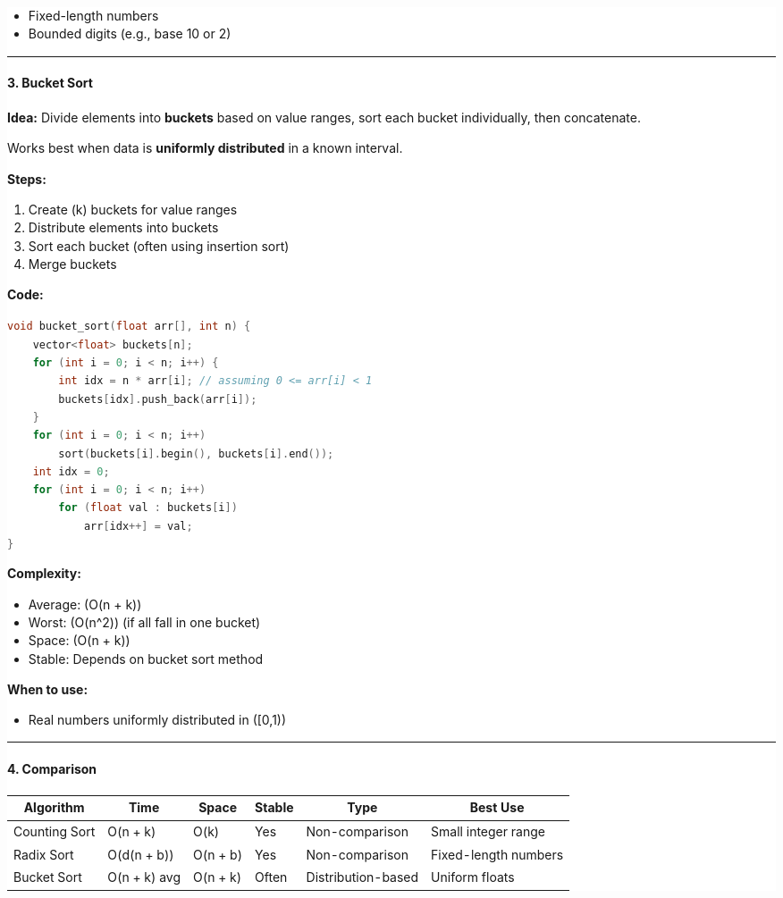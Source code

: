 * Fixed-length numbers
* Bounded digits (e.g., base 10 or 2)

---

#### 3. Bucket Sort

**Idea:**
Divide elements into **buckets** based on value ranges, sort each bucket individually, then concatenate.

Works best when data is **uniformly distributed** in a known interval.

**Steps:**

1. Create (k) buckets for value ranges
2. Distribute elements into buckets
3. Sort each bucket (often using insertion sort)
4. Merge buckets

**Code:**

```c
void bucket_sort(float arr[], int n) {
    vector<float> buckets[n];
    for (int i = 0; i < n; i++) {
        int idx = n * arr[i]; // assuming 0 <= arr[i] < 1
        buckets[idx].push_back(arr[i]);
    }
    for (int i = 0; i < n; i++)
        sort(buckets[i].begin(), buckets[i].end());
    int idx = 0;
    for (int i = 0; i < n; i++)
        for (float val : buckets[i])
            arr[idx++] = val;
}
```

**Complexity:**

* Average: (O(n + k))
* Worst: (O(n^2)) (if all fall in one bucket)
* Space: (O(n + k))
* Stable: Depends on bucket sort method

**When to use:**

* Real numbers uniformly distributed in ([0,1))

---

#### 4. Comparison

| Algorithm     | Time         | Space    | Stable | Type               | Best Use             |
| ------------- | ------------ | -------- | ------ | ------------------ | -------------------- |
| Counting Sort | O(n + k)     | O(k)     | Yes    | Non-comparison     | Small integer range  |
| Radix Sort    | O(d(n + b))  | O(n + b) | Yes    | Non-comparison     | Fixed-length numbers |
| Bucket Sort   | O(n + k) avg | O(n + k) | Often  | Distribution-based | Uniform floats       |

